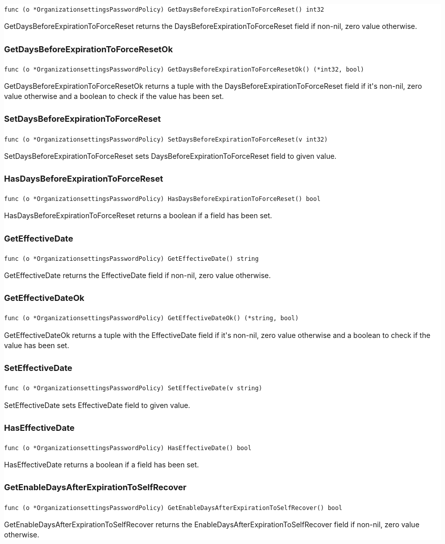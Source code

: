 `func (o *OrganizationsettingsPasswordPolicy) GetDaysBeforeExpirationToForceReset() int32`

GetDaysBeforeExpirationToForceReset returns the DaysBeforeExpirationToForceReset field if non-nil, zero value otherwise.

### GetDaysBeforeExpirationToForceResetOk

`func (o *OrganizationsettingsPasswordPolicy) GetDaysBeforeExpirationToForceResetOk() (*int32, bool)`

GetDaysBeforeExpirationToForceResetOk returns a tuple with the DaysBeforeExpirationToForceReset field if it's non-nil, zero value otherwise
and a boolean to check if the value has been set.

### SetDaysBeforeExpirationToForceReset

`func (o *OrganizationsettingsPasswordPolicy) SetDaysBeforeExpirationToForceReset(v int32)`

SetDaysBeforeExpirationToForceReset sets DaysBeforeExpirationToForceReset field to given value.

### HasDaysBeforeExpirationToForceReset

`func (o *OrganizationsettingsPasswordPolicy) HasDaysBeforeExpirationToForceReset() bool`

HasDaysBeforeExpirationToForceReset returns a boolean if a field has been set.

### GetEffectiveDate

`func (o *OrganizationsettingsPasswordPolicy) GetEffectiveDate() string`

GetEffectiveDate returns the EffectiveDate field if non-nil, zero value otherwise.

### GetEffectiveDateOk

`func (o *OrganizationsettingsPasswordPolicy) GetEffectiveDateOk() (*string, bool)`

GetEffectiveDateOk returns a tuple with the EffectiveDate field if it's non-nil, zero value otherwise
and a boolean to check if the value has been set.

### SetEffectiveDate

`func (o *OrganizationsettingsPasswordPolicy) SetEffectiveDate(v string)`

SetEffectiveDate sets EffectiveDate field to given value.

### HasEffectiveDate

`func (o *OrganizationsettingsPasswordPolicy) HasEffectiveDate() bool`

HasEffectiveDate returns a boolean if a field has been set.

### GetEnableDaysAfterExpirationToSelfRecover

`func (o *OrganizationsettingsPasswordPolicy) GetEnableDaysAfterExpirationToSelfRecover() bool`

GetEnableDaysAfterExpirationToSelfRecover returns the EnableDaysAfterExpirationToSelfRecover field if non-nil, zero value otherwise.
